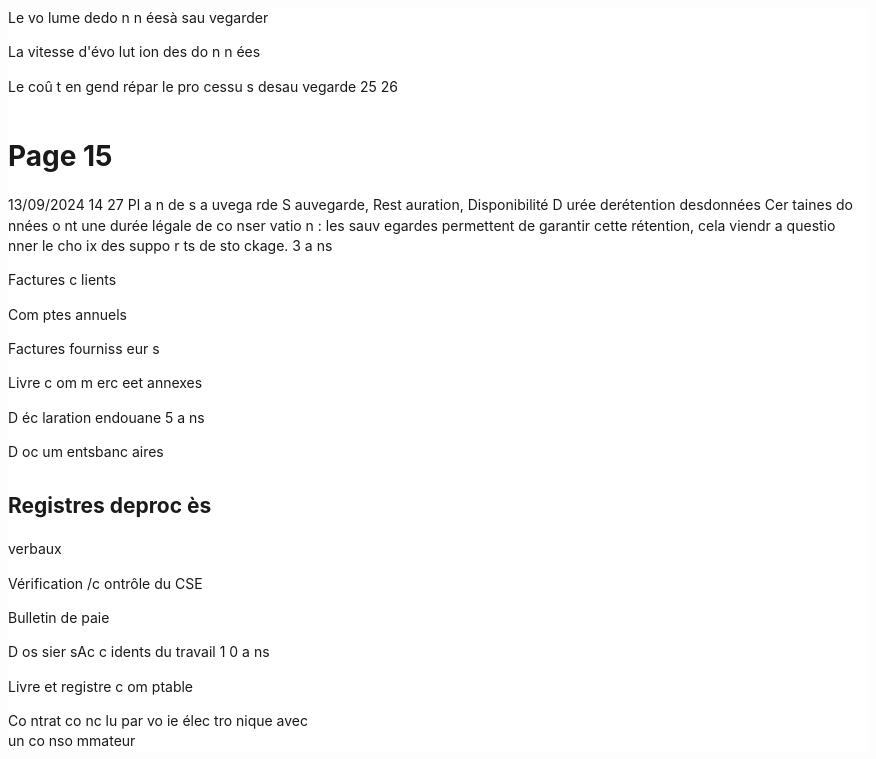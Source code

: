 Le vo lume dedo n n éesà sau vegarder

La vitesse d'évo lut ion  des do n n ées

Le coû t en gend répar le pro cessu s desau vegarde
25
26


# Page 15

13/09/2024
14
27
Pl a n de s a uvega rde
S auvegarde, Rest auration, Disponibilité
D urée derétention desdonnées
Cer taines do nnées o nt une durée légale de co nser vatio n : les sauv egardes 
permettent
de garantir cette rétention,
cela viendr a
questio nner le cho ix 
des
suppo r ts de sto ckage.
3  a ns

Factures c lients

Com ptes annuels

Factures fourniss eur s

Livre c om m erc eet annexes

D éc laration endouane
5  a ns



D oc um entsbanc aires

Registres deproc ès
-
verbaux

Vérification /c ontrôle du CSE

Bulletin de paie

D os sier sAc c idents du travail
1 0  a ns

Livre et registre c om ptable

 

Co ntrat co nc lu par vo ie élec tro nique avec  
un co nso mmateur

